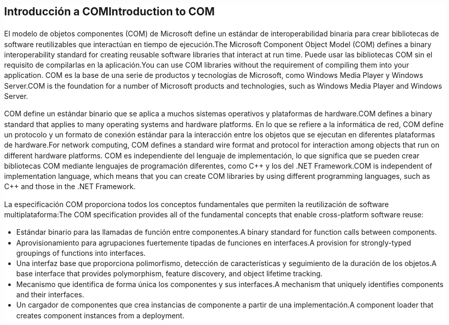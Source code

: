 ## <a name="introduction-to-com"></a><span data-ttu-id="cbedf-118">Introducción a COM</span><span class="sxs-lookup"><span data-stu-id="cbedf-118">Introduction to COM</span></span>

<span data-ttu-id="cbedf-119">El modelo de objetos componentes (COM) de Microsoft define un estándar de interoperabilidad binaria para crear bibliotecas de software reutilizables que interactúan en tiempo de ejecución.</span><span class="sxs-lookup"><span data-stu-id="cbedf-119">The Microsoft Component Object Model (COM) defines a binary interoperability standard for creating reusable software libraries that interact at run time.</span></span> <span data-ttu-id="cbedf-120">Puede usar las bibliotecas COM sin el requisito de compilarlas en la aplicación.</span><span class="sxs-lookup"><span data-stu-id="cbedf-120">You can use COM libraries without the requirement of compiling them into your application.</span></span> <span data-ttu-id="cbedf-121">COM es la base de una serie de productos y tecnologías de Microsoft, como Windows Media Player y Windows Server.</span><span class="sxs-lookup"><span data-stu-id="cbedf-121">COM is the foundation for a number of Microsoft products and technologies, such as Windows Media Player and Windows Server.</span></span>

<span data-ttu-id="cbedf-122">COM define un estándar binario que se aplica a muchos sistemas operativos y plataformas de hardware.</span><span class="sxs-lookup"><span data-stu-id="cbedf-122">COM defines a binary standard that applies to many operating systems and hardware platforms.</span></span> <span data-ttu-id="cbedf-123">En lo que se refiere a la informática de red, COM define un protocolo y un formato de conexión estándar para la interacción entre los objetos que se ejecutan en diferentes plataformas de hardware.</span><span class="sxs-lookup"><span data-stu-id="cbedf-123">For network computing, COM defines a standard wire format and protocol for interaction among objects that run on different hardware platforms.</span></span> <span data-ttu-id="cbedf-124">COM es independiente del lenguaje de implementación, lo que significa que se pueden crear bibliotecas COM mediante lenguajes de programación diferentes, como C++ y los del .NET Framework.</span><span class="sxs-lookup"><span data-stu-id="cbedf-124">COM is independent of implementation language, which means that you can create COM libraries by using different programming languages, such as C++ and those in the .NET Framework.</span></span>

<span data-ttu-id="cbedf-125">La especificación COM proporciona todos los conceptos fundamentales que permiten la reutilización de software multiplataforma:</span><span class="sxs-lookup"><span data-stu-id="cbedf-125">The COM specification provides all of the fundamental concepts that enable cross-platform software reuse:</span></span>

-   <span data-ttu-id="cbedf-126">Estándar binario para las llamadas de función entre componentes.</span><span class="sxs-lookup"><span data-stu-id="cbedf-126">A binary standard for function calls between components.</span></span>
-   <span data-ttu-id="cbedf-127">Aprovisionamiento para agrupaciones fuertemente tipadas de funciones en interfaces.</span><span class="sxs-lookup"><span data-stu-id="cbedf-127">A provision for strongly-typed groupings of functions into interfaces.</span></span>
-   <span data-ttu-id="cbedf-128">Una interfaz base que proporciona polimorfismo, detección de características y seguimiento de la duración de los objetos.</span><span class="sxs-lookup"><span data-stu-id="cbedf-128">A base interface that provides polymorphism, feature discovery, and object lifetime tracking.</span></span>
-   <span data-ttu-id="cbedf-129">Mecanismo que identifica de forma única los componentes y sus interfaces.</span><span class="sxs-lookup"><span data-stu-id="cbedf-129">A mechanism that uniquely identifies components and their interfaces.</span></span>
-   <span data-ttu-id="cbedf-130">Un cargador de componentes que crea instancias de componente a partir de una implementación.</span><span class="sxs-lookup"><span data-stu-id="cbedf-130">A component loader that creates component instances from a deployment.</span></span>
